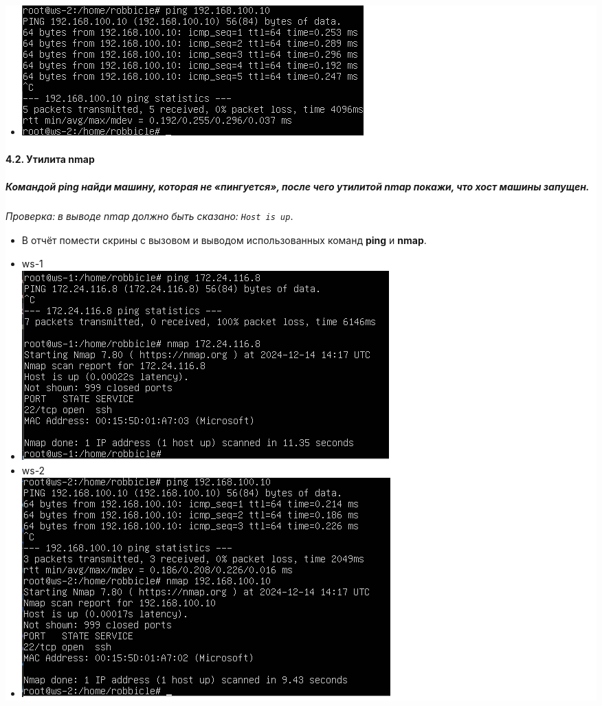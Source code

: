 * ![screenshow](./part4.6.png)

#### 4.2. Утилита **nmap**
##### Командой **ping** найди машину, которая не «пингуется», после чего утилитой **nmap** покажи, что хост машины запущен.
*Проверка: в выводе nmap должно быть сказано: `Host is up`*.
- В отчёт помести скрины с вызовом и выводом использованных команд **ping** и **nmap**.
* ws-1
* ![screenshow](./part4.7.png)
* ws-2
* ![screenshow](./part4.8.png)
